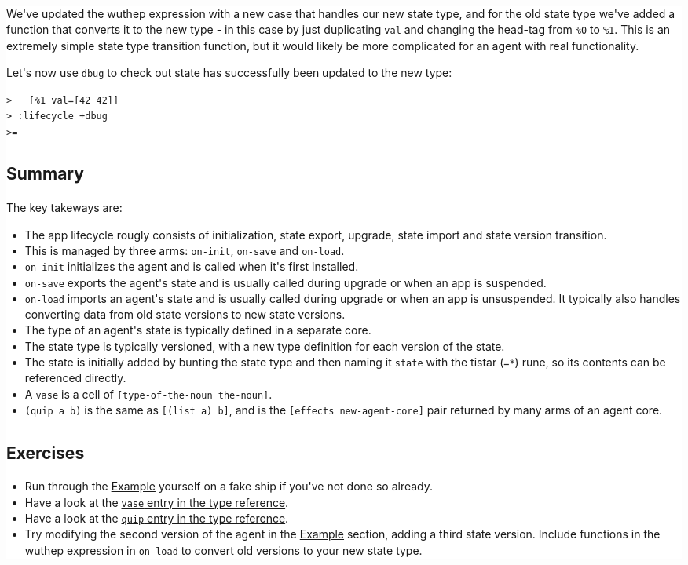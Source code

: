 We've updated the wuthep expression with a new case that handles our new state
type, and for the old state type we've added a function that converts it to the
new type - in this case by just duplicating `val` and changing the head-tag from
`%0` to `%1`. This is an extremely simple state type transition function, but it
would likely be more complicated for an agent with real functionality.

Let's now use `dbug` to check out state has successfully been updated to the new
type:

```
>   [%1 val=[42 42]]
> :lifecycle +dbug
>=
```

## Summary

The key takeways are:

- The app lifecycle rougly consists of initialization, state export, upgrade,
  state import and state version transition.
- This is managed by three arms: `on-init`, `on-save` and `on-load`.
- `on-init` initializes the agent and is called when it's first installed.
- `on-save` exports the agent's state and is usually called during upgrade or
  when an app is suspended.
- `on-load` imports an agent's state and is usually called during upgrade or
  when an app is unsuspended. It typically also handles converting data from old
  state versions to new state versions.
- The type of an agent's state is typically defined in a separate core.
- The state type is typically versioned, with a new type definition for each
  version of the state.
- The state is initially added by bunting the state type and then naming it
  `state` with the tistar (`=*`) rune, so its contents can be referenced
  directly.
- A `vase` is a cell of `[type-of-the-noun the-noun]`.
- `(quip a b)` is the same as `[(list a) b]`, and is the `[effects new-agent-core]` pair returned by many arms of an agent core.

## Exercises

- Run through the [Example](#example) yourself on a fake ship if you've not done
  so already.
- Have a look at the [`vase` entry in the type
  reference](/docs/userspace/gall-guide/types#vase).
- Have a look at the [`quip` entry in the type
  reference](/docs/userspace/gall-guide/types#quip).
- Try modifying the second version of the agent in the [Example](#example)
  section, adding a third state version. Include functions in the wuthep
  expression in `on-load` to convert old versions to your new state type.
